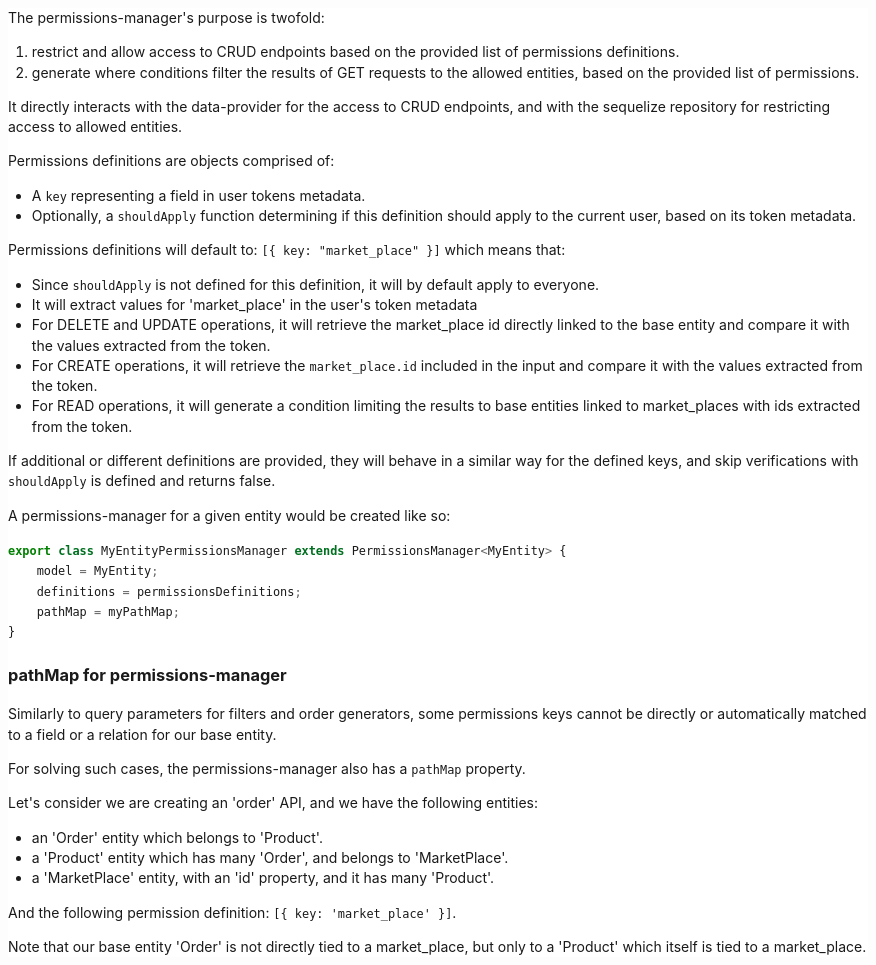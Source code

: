 The permissions-manager's purpose is twofold:

1. restrict and allow access to CRUD endpoints based on the provided list of permissions definitions.
2. generate where conditions filter the results of GET requests to the allowed entities, based on the provided list of permissions.

It directly interacts with the data-provider for the access to CRUD endpoints, and with the sequelize repository for restricting access to allowed entities.

Permissions definitions are objects comprised of:

-   A `key` representing a field in user tokens metadata.
-   Optionally, a `shouldApply` function determining if this definition should apply to the current user, based on its token metadata.

Permissions definitions will default to: `[{ key: "market_place" }]` which means that:

-   Since `shouldApply` is not defined for this definition, it will by default apply to everyone.
-   It will extract values for 'market_place' in the user's token metadata
-   For DELETE and UPDATE operations, it will retrieve the market_place id directly linked to the base entity and compare it with the values extracted from the token.
-   For CREATE operations, it will retrieve the `market_place.id` included in the input and compare it with the values extracted from the token.
-   For READ operations, it will generate a condition limiting the results to base entities linked to market_places with ids extracted from the token.

If additional or different definitions are provided, they will behave in a similar way for the defined keys, and skip verifications with `shouldApply` is defined and returns false.

A permissions-manager for a given entity would be created like so:

```typescript
export class MyEntityPermissionsManager extends PermissionsManager<MyEntity> {
    model = MyEntity;
    definitions = permissionsDefinitions;
    pathMap = myPathMap;
}
```

### pathMap for permissions-manager

Similarly to query parameters for filters and order generators, some permissions keys cannot be directly or automatically matched to a field or a relation for our base entity.

For solving such cases, the permissions-manager also has a `pathMap` property.

Let's consider we are creating an 'order' API, and we have the following entities:

-   an 'Order' entity which belongs to 'Product'.
-   a 'Product' entity which has many 'Order', and belongs to 'MarketPlace'.
-   a 'MarketPlace' entity, with an 'id' property, and it has many 'Product'.

And the following permission definition: `[{ key: 'market_place' }]`.

Note that our base entity 'Order' is not directly tied to a market_place, but only to a 'Product' which itself is tied to a market_place.
